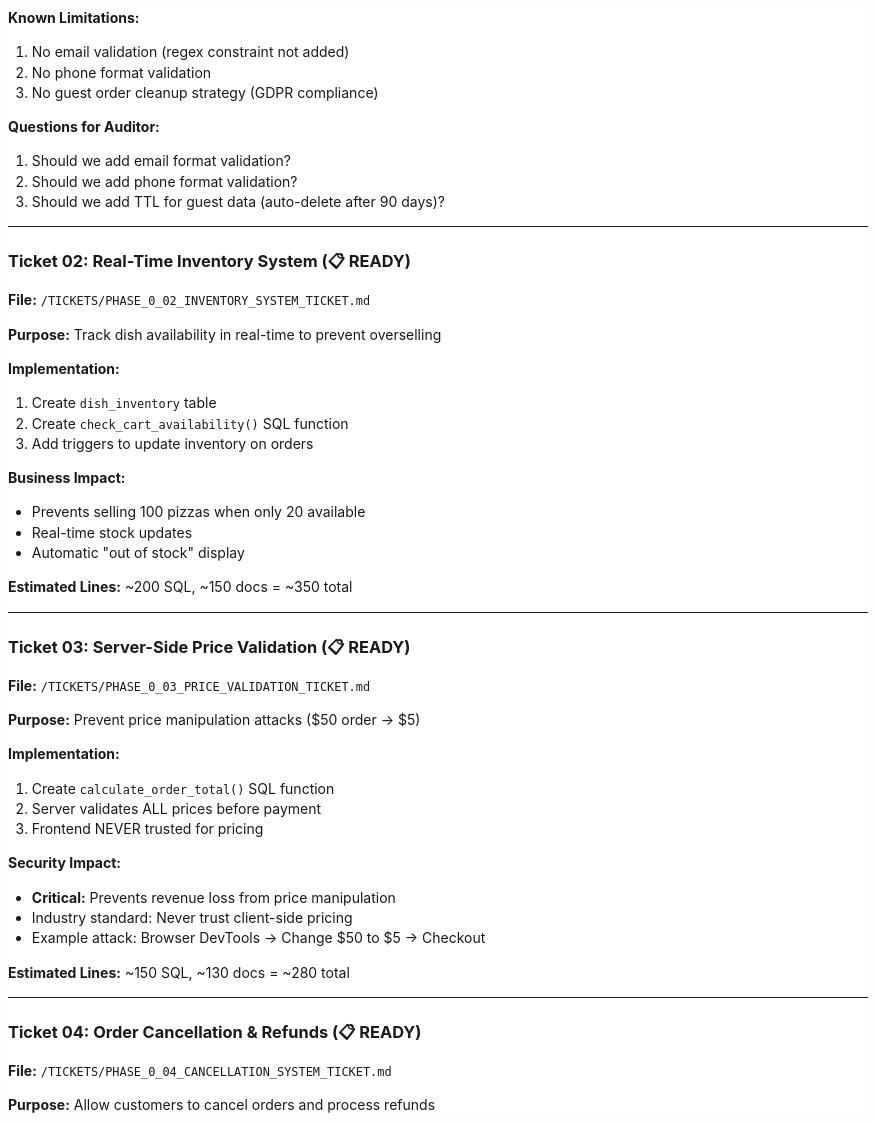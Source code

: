 **Known Limitations:**
1. No email validation (regex constraint not added)
2. No phone format validation
3. No guest order cleanup strategy (GDPR compliance)

**Questions for Auditor:**
1. Should we add email format validation?
2. Should we add phone format validation?
3. Should we add TTL for guest data (auto-delete after 90 days)?

---

### Ticket 02: Real-Time Inventory System (📋 READY)

**File:** `/TICKETS/PHASE_0_02_INVENTORY_SYSTEM_TICKET.md`

**Purpose:** Track dish availability in real-time to prevent overselling

**Implementation:**
1. Create `dish_inventory` table
2. Create `check_cart_availability()` SQL function
3. Add triggers to update inventory on orders

**Business Impact:**
- Prevents selling 100 pizzas when only 20 available
- Real-time stock updates
- Automatic "out of stock" display

**Estimated Lines:** ~200 SQL, ~150 docs = ~350 total

---

### Ticket 03: Server-Side Price Validation (📋 READY)

**File:** `/TICKETS/PHASE_0_03_PRICE_VALIDATION_TICKET.md`

**Purpose:** Prevent price manipulation attacks ($50 order → $5)

**Implementation:**
1. Create `calculate_order_total()` SQL function
2. Server validates ALL prices before payment
3. Frontend NEVER trusted for pricing

**Security Impact:**
- **Critical:** Prevents revenue loss from price manipulation
- Industry standard: Never trust client-side pricing
- Example attack: Browser DevTools → Change $50 to $5 → Checkout

**Estimated Lines:** ~150 SQL, ~130 docs = ~280 total

---

### Ticket 04: Order Cancellation & Refunds (📋 READY)

**File:** `/TICKETS/PHASE_0_04_CANCELLATION_SYSTEM_TICKET.md`

**Purpose:** Allow customers to cancel orders and process refunds
